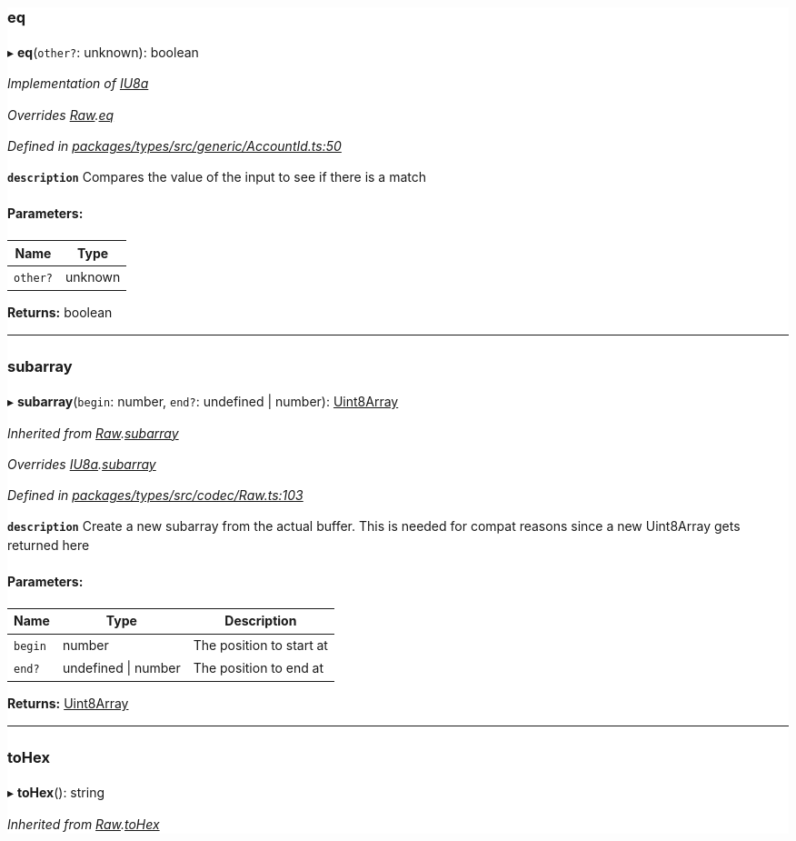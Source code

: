 ### eq

▸ **eq**(`other?`: unknown): boolean

*Implementation of [IU8a](../interfaces/_packages_types_src_types_interfaces_.iu8a.md)*

*Overrides [Raw](_packages_types_src_codec_raw_.raw.md).[eq](_packages_types_src_codec_raw_.raw.md#eq)*

*Defined in [packages/types/src/generic/AccountId.ts:50](https://github.com/polkadot-js/api/blob/5577723b7/packages/types/src/generic/AccountId.ts#L50)*

**`description`** Compares the value of the input to see if there is a match

#### Parameters:

Name | Type |
------ | ------ |
`other?` | unknown |

**Returns:** boolean

___

### subarray

▸ **subarray**(`begin`: number, `end?`: undefined \| number): [Uint8Array](_packages_types_src_codec_raw_.raw.md#uint8array)

*Inherited from [Raw](_packages_types_src_codec_raw_.raw.md).[subarray](_packages_types_src_codec_raw_.raw.md#subarray)*

*Overrides [IU8a](../interfaces/_packages_types_src_types_interfaces_.iu8a.md).[subarray](../interfaces/_packages_types_src_types_interfaces_.iu8a.md#subarray)*

*Defined in [packages/types/src/codec/Raw.ts:103](https://github.com/polkadot-js/api/blob/5577723b7/packages/types/src/codec/Raw.ts#L103)*

**`description`** Create a new subarray from the actual buffer. This is needed for compat reasons since a new Uint8Array gets returned here

#### Parameters:

Name | Type | Description |
------ | ------ | ------ |
`begin` | number | The position to start at |
`end?` | undefined \| number | The position to end at  |

**Returns:** [Uint8Array](_packages_types_src_codec_raw_.raw.md#uint8array)

___

### toHex

▸ **toHex**(): string

*Inherited from [Raw](_packages_types_src_codec_raw_.raw.md).[toHex](_packages_types_src_codec_raw_.raw.md#tohex)*
